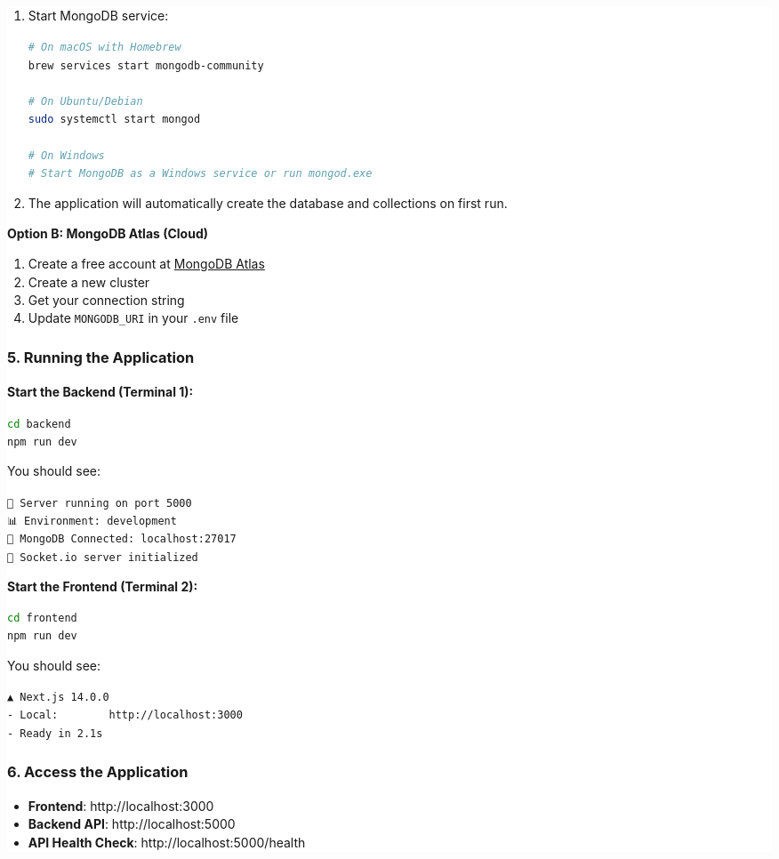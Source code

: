 1. Start MongoDB service:
   ```bash
   # On macOS with Homebrew
   brew services start mongodb-community

   # On Ubuntu/Debian
   sudo systemctl start mongod

   # On Windows
   # Start MongoDB as a Windows service or run mongod.exe
   ```

2. The application will automatically create the database and collections on first run.

**Option B: MongoDB Atlas (Cloud)**

1. Create a free account at [MongoDB Atlas](https://www.mongodb.com/atlas)
2. Create a new cluster
3. Get your connection string
4. Update `MONGODB_URI` in your `.env` file

### 5. Running the Application

**Start the Backend (Terminal 1):**

```bash
cd backend
npm run dev
```

You should see:
```
🚀 Server running on port 5000
📊 Environment: development
🍃 MongoDB Connected: localhost:27017
🔌 Socket.io server initialized
```

**Start the Frontend (Terminal 2):**

```bash
cd frontend
npm run dev
```

You should see:
```
▲ Next.js 14.0.0
- Local:        http://localhost:3000
- Ready in 2.1s
```

### 6. Access the Application

- **Frontend**: http://localhost:3000
- **Backend API**: http://localhost:5000
- **API Health Check**: http://localhost:5000/health
